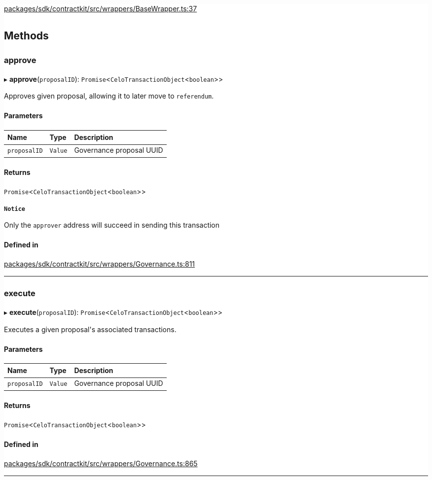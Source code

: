 [packages/sdk/contractkit/src/wrappers/BaseWrapper.ts:37](https://github.com/celo-org/developer-tooling/blob/master/packages/sdk/contractkit/src/wrappers/BaseWrapper.ts#L37)

## Methods

### approve

▸ **approve**(`proposalID`): `Promise`\<`CeloTransactionObject`\<`boolean`\>\>

Approves given proposal, allowing it to later move to `referendum`.

#### Parameters

| Name | Type | Description |
| :------ | :------ | :------ |
| `proposalID` | `Value` | Governance proposal UUID |

#### Returns

`Promise`\<`CeloTransactionObject`\<`boolean`\>\>

**`Notice`**

Only the `approver` address will succeed in sending this transaction

#### Defined in

[packages/sdk/contractkit/src/wrappers/Governance.ts:811](https://github.com/celo-org/developer-tooling/blob/master/packages/sdk/contractkit/src/wrappers/Governance.ts#L811)

___

### execute

▸ **execute**(`proposalID`): `Promise`\<`CeloTransactionObject`\<`boolean`\>\>

Executes a given proposal's associated transactions.

#### Parameters

| Name | Type | Description |
| :------ | :------ | :------ |
| `proposalID` | `Value` | Governance proposal UUID |

#### Returns

`Promise`\<`CeloTransactionObject`\<`boolean`\>\>

#### Defined in

[packages/sdk/contractkit/src/wrappers/Governance.ts:865](https://github.com/celo-org/developer-tooling/blob/master/packages/sdk/contractkit/src/wrappers/Governance.ts#L865)

___
